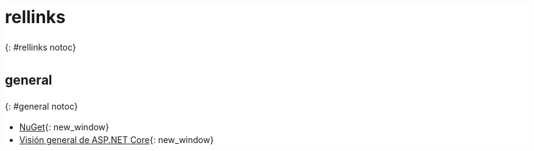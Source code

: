 # rellinks
{: #rellinks notoc}
## general
{: #general notoc}
* [NuGet](https://docs.nuget.org/Consume/Overview){: new_window}
* [Visión general de ASP.NET Core](http://docs.asp.net/en/latest/conceptual-overview/aspnet.html){: new_window}
